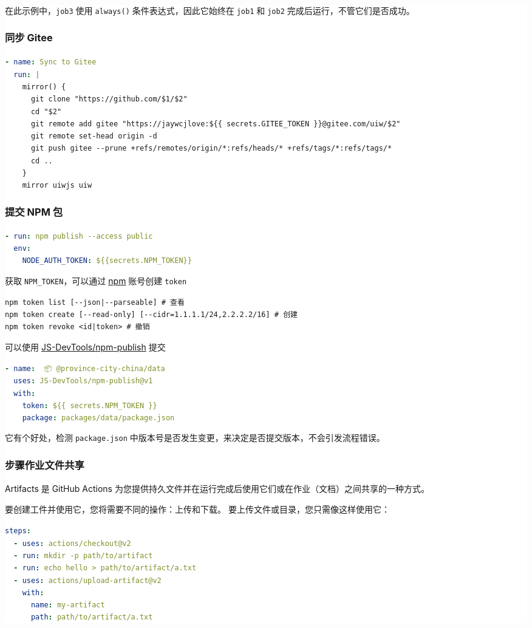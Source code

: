 在此示例中，`job3` 使用 `always()` 条件表达式，因此它始终在 `job1` 和 `job2` 完成后运行，不管它们是否成功。

### 同步 Gitee


```yml
- name: Sync to Gitee
  run: |
    mirror() {
      git clone "https://github.com/$1/$2"
      cd "$2"
      git remote add gitee "https://jaywcjlove:${{ secrets.GITEE_TOKEN }}@gitee.com/uiw/$2"
      git remote set-head origin -d
      git push gitee --prune +refs/remotes/origin/*:refs/heads/* +refs/tags/*:refs/tags/*
      cd ..
    }
    mirror uiwjs uiw
```


### 提交 NPM 包

```yml
- run: npm publish --access public
  env:
    NODE_AUTH_TOKEN: ${{secrets.NPM_TOKEN}}
```

获取 `NPM_TOKEN`，可以通过 [npm](https://www.npmjs.com/settings/wcjiang/tokens) 账号创建 `token`

```shell
npm token list [--json|--parseable] # 查看
npm token create [--read-only] [--cidr=1.1.1.1/24,2.2.2.2/16] # 创建
npm token revoke <id|token> # 撤销
```


可以使用 [JS-DevTools/npm-publish](https://github.com/JS-DevTools/npm-publish) 提交

```yml
- name:  📦 @province-city-china/data
  uses: JS-DevTools/npm-publish@v1
  with:
    token: ${{ secrets.NPM_TOKEN }}
    package: packages/data/package.json
```

它有个好处，检测 `package.json` 中版本号是否发生变更，来决定是否提交版本，不会引发流程错误。

### 步骤作业文件共享

Artifacts 是 GitHub Actions 为您提供持久文件并在运行完成后使用它们或在作业（文档）之间共享的一种方式。

要创建工件并使用它，您将需要不同的操作：上传和下载。
要上传文件或目录，您只需像这样使用它：

```yml
steps:
  - uses: actions/checkout@v2
  - run: mkdir -p path/to/artifact
  - run: echo hello > path/to/artifact/a.txt
  - uses: actions/upload-artifact@v2
    with:
      name: my-artifact
      path: path/to/artifact/a.txt
```
